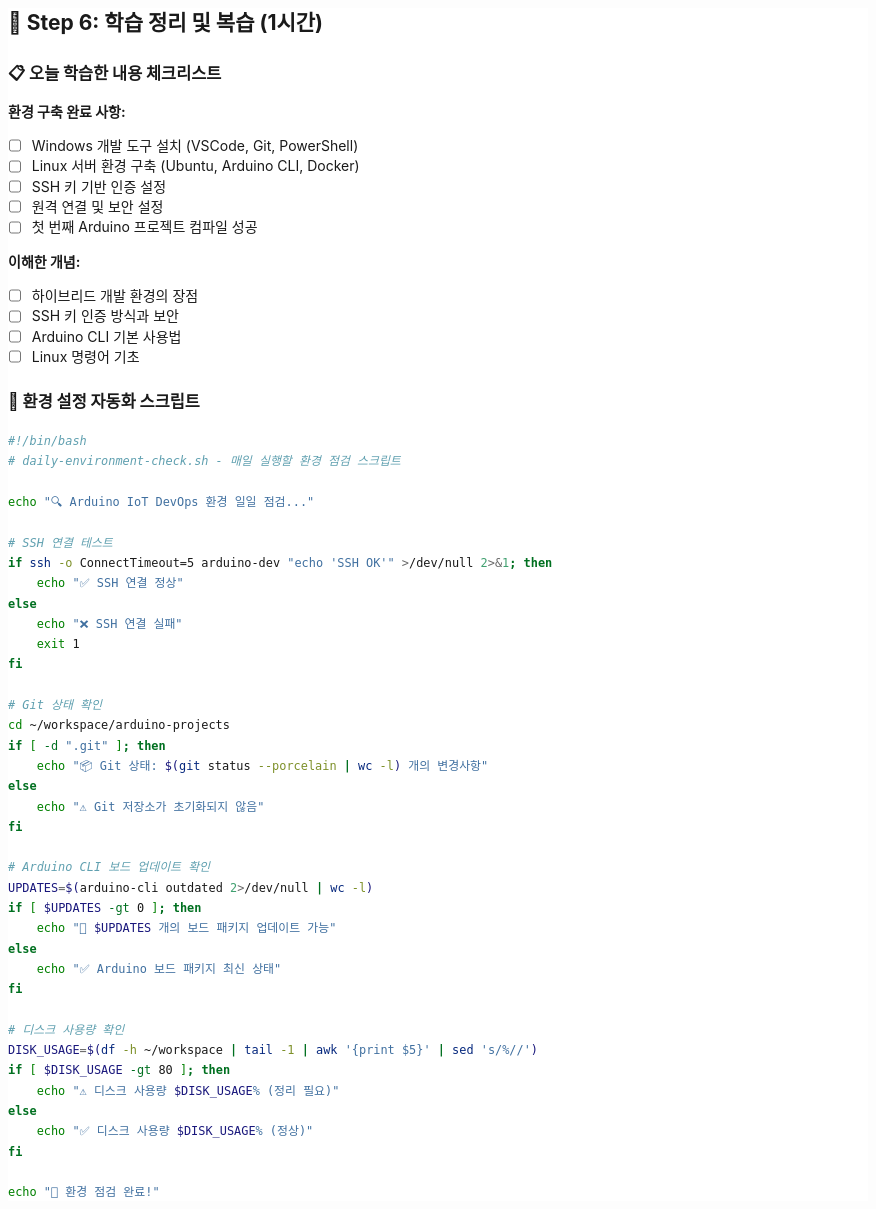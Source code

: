 ## 📝 Step 6: 학습 정리 및 복습 (1시간)

### 📋 오늘 학습한 내용 체크리스트

**환경 구축 완료 사항:**
- [ ] Windows 개발 도구 설치 (VSCode, Git, PowerShell)
- [ ] Linux 서버 환경 구축 (Ubuntu, Arduino CLI, Docker)
- [ ] SSH 키 기반 인증 설정
- [ ] 원격 연결 및 보안 설정
- [ ] 첫 번째 Arduino 프로젝트 컴파일 성공

**이해한 개념:**
- [ ] 하이브리드 개발 환경의 장점
- [ ] SSH 키 인증 방식과 보안
- [ ] Arduino CLI 기본 사용법
- [ ] Linux 명령어 기초

### 🔧 환경 설정 자동화 스크립트

```bash
#!/bin/bash
# daily-environment-check.sh - 매일 실행할 환경 점검 스크립트

echo "🔍 Arduino IoT DevOps 환경 일일 점검..."

# SSH 연결 테스트
if ssh -o ConnectTimeout=5 arduino-dev "echo 'SSH OK'" >/dev/null 2>&1; then
    echo "✅ SSH 연결 정상"
else
    echo "❌ SSH 연결 실패"
    exit 1
fi

# Git 상태 확인
cd ~/workspace/arduino-projects
if [ -d ".git" ]; then
    echo "📦 Git 상태: $(git status --porcelain | wc -l) 개의 변경사항"
else
    echo "⚠️ Git 저장소가 초기화되지 않음"
fi

# Arduino CLI 보드 업데이트 확인
UPDATES=$(arduino-cli outdated 2>/dev/null | wc -l)
if [ $UPDATES -gt 0 ]; then
    echo "📱 $UPDATES 개의 보드 패키지 업데이트 가능"
else
    echo "✅ Arduino 보드 패키지 최신 상태"
fi

# 디스크 사용량 확인
DISK_USAGE=$(df -h ~/workspace | tail -1 | awk '{print $5}' | sed 's/%//')
if [ $DISK_USAGE -gt 80 ]; then
    echo "⚠️ 디스크 사용량 $DISK_USAGE% (정리 필요)"
else
    echo "✅ 디스크 사용량 $DISK_USAGE% (정상)"
fi

echo "🎯 환경 점검 완료!"
```
